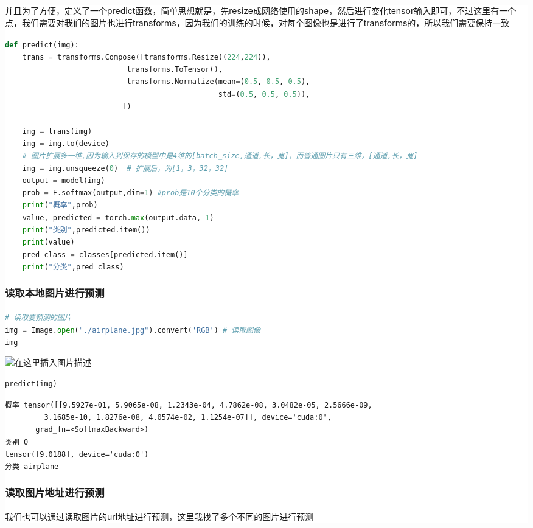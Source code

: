 

并且为了方便，定义了一个predict函数，简单思想就是，先resize成网络使用的shape，然后进行变化tensor输入即可，不过这里有一个点，我们需要对我们的图片也进行transforms，因为我们的训练的时候，对每个图像也是进行了transforms的，所以我们需要保持一致


```python
def predict(img):
    trans = transforms.Compose([transforms.Resize((224,224)),
                            transforms.ToTensor(),
                            transforms.Normalize(mean=(0.5, 0.5, 0.5), 
                                                 std=(0.5, 0.5, 0.5)),
                           ])
 
    img = trans(img)
    img = img.to(device)
    # 图片扩展多一维,因为输入到保存的模型中是4维的[batch_size,通道,长，宽]，而普通图片只有三维，[通道,长，宽]
    img = img.unsqueeze(0)  # 扩展后，为[1，3，32，32]
    output = model(img)
    prob = F.softmax(output,dim=1) #prob是10个分类的概率
    print("概率",prob)
    value, predicted = torch.max(output.data, 1)
    print("类别",predicted.item())
    print(value)
    pred_class = classes[predicted.item()]
    print("分类",pred_class)
```

### 读取本地图片进行预测


```python
# 读取要预测的图片
img = Image.open("./airplane.jpg").convert('RGB') # 读取图像
img
```

![在这里插入图片描述](https://img-blog.csdnimg.cn/b4c615d61968463280b4afab71369d01.png)

 


```python
predict(img)
```

    概率 tensor([[9.5927e-01, 5.9065e-08, 1.2343e-04, 4.7862e-08, 3.0482e-05, 2.5666e-09,
             3.1685e-10, 1.8276e-08, 4.0574e-02, 1.1254e-07]], device='cuda:0',
           grad_fn=<SoftmaxBackward>)
    类别 0
    tensor([9.0188], device='cuda:0')
    分类 airplane


### 读取图片地址进行预测

我们也可以通过读取图片的url地址进行预测，这里我找了多个不同的图片进行预测
